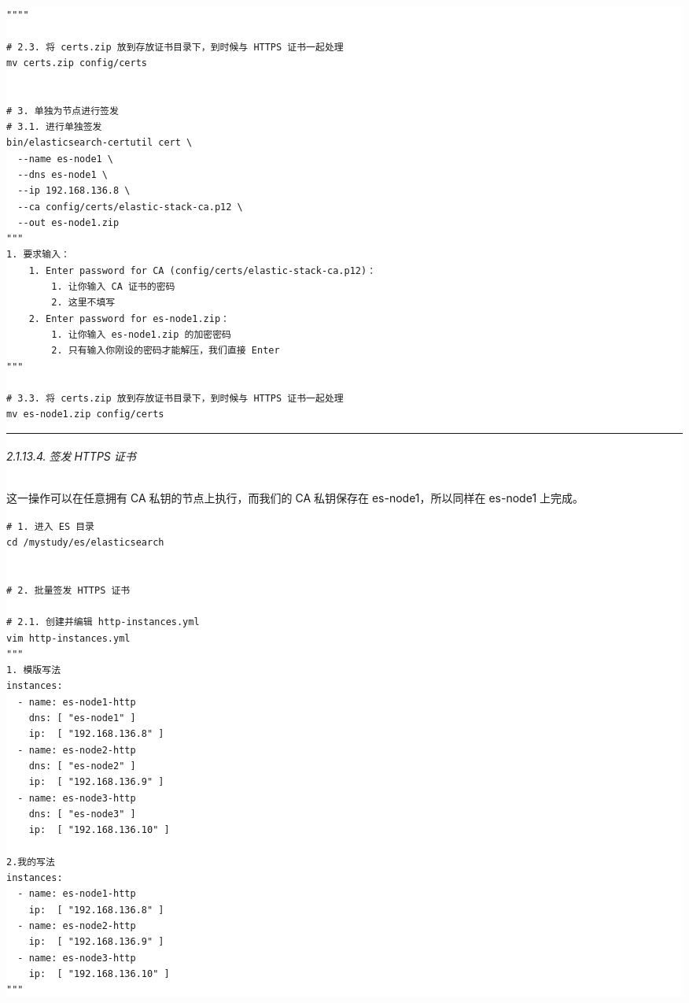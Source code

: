 ```
""""

# 2.3. 将 certs.zip 放到存放证书目录下，到时候与 HTTPS 证书一起处理
mv certs.zip config/certs


# 3. 单独为节点进行签发
# 3.1. 进行单独签发
bin/elasticsearch-certutil cert \
  --name es-node1 \
  --dns es-node1 \
  --ip 192.168.136.8 \
  --ca config/certs/elastic-stack-ca.p12 \
  --out es-node1.zip
"""
1. 要求输入：
	1. Enter password for CA (config/certs/elastic-stack-ca.p12)：
		1. 让你输入 CA 证书的密码
		2. 这里不填写
	2. Enter password for es-node1.zip：
		1. 让你输入 es-node1.zip 的加密密码
		2. 只有输入你刚设的密码才能解压，我们直接 Enter
"""

# 3.3. 将 certs.zip 放到存放证书目录下，到时候与 HTTPS 证书一起处理
mv es-node1.zip config/certs
```

---


###### 2.1.13.4. 签发 HTTPS 证书

这一操作可以在任意拥有 CA 私钥的节点上执行，而我们的 CA 私钥保存在 es-node1，所以同样在 es-node1 上完成。
```
# 1. 进入 ES 目录
cd /mystudy/es/elasticsearch


# 2. 批量签发 HTTPS 证书

# 2.1. 创建并编辑 http-instances.yml
vim http-instances.yml
"""
1. 模版写法
instances:
  - name: es-node1-http
    dns: [ "es-node1" ]
    ip:  [ "192.168.136.8" ]
  - name: es-node2-http
    dns: [ "es-node2" ]
    ip:  [ "192.168.136.9" ]
  - name: es-node3-http
    dns: [ "es-node3" ]
    ip:  [ "192.168.136.10" ]

2.我的写法
instances:
  - name: es-node1-http
    ip:  [ "192.168.136.8" ]
  - name: es-node2-http
    ip:  [ "192.168.136.9" ]
  - name: es-node3-http
    ip:  [ "192.168.136.10" ]
"""
```
